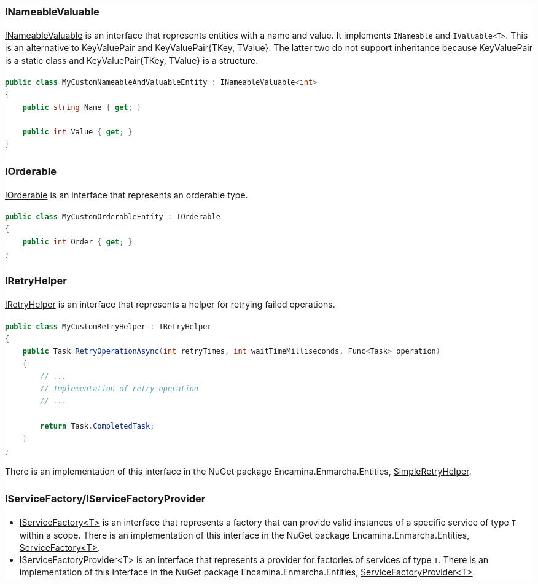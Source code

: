 ### INameableValuable

[INameableValuable](./INameableValuable.cs) is an interface that represents entities with a name and value. It implements `INameable` and `IValuable<T>`. This is an alternative to KeyValuePair and KeyValuePair{TKey, TValue}. The latter two do not support inheritance because KeyValuePair is a static class and KeyValuePair{TKey, TValue} is a structure.

```csharp
public class MyCustomNameableAndValuableEntity : INameableValuable<int>
{
    public string Name { get; }

    public int Value { get; }
}
```

### IOrderable

[IOrderable](./IOrderable.cs) is an interface that represents an orderable type.
```csharp
public class MyCustomOrderableEntity : IOrderable
{    
    public int Order { get; }
}
```

### IRetryHelper

[IRetryHelper](./IRetryHelper.cs) is an interface that represents a helper for retrying failed operations.
```csharp
public class MyCustomRetryHelper : IRetryHelper
{
    public Task RetryOperationAsync(int retryTimes, int waitTimeMilliseconds, Func<Task> operation)
    {
        // ...
        // Implementation of retry operation
        // ...

        return Task.CompletedTask;
    }
}
```

There is an implementation of this interface in the NuGet package Encamina.Enmarcha.Entities, [SimpleRetryHelper](../Encamina.Enmarcha.Entities/SimpleRetryHelper.cs).


### IServiceFactory/IServiceFactoryProvider

- [IServiceFactory&lt;T&gt;](./IServiceFactory{T}.cs) is an interface that represents a factory that can provide valid instances of a specific service of type `T` within a scope. There is an implementation of this interface in the NuGet package Encamina.Enmarcha.Entities, [ServiceFactory&lt;T&gt;](../Encamina.Enmarcha.Entities/ServiceFactory{T}.cs).
- [IServiceFactoryProvider&lt;T&gt;](./IServiceFactoryProvider{T}.cs) is an interface that represents a provider for factories of services of type `T`. There is an implementation of this interface in the NuGet package Encamina.Enmarcha.Entities, [ServiceFactoryProvider&lt;T&gt;](../Encamina.Enmarcha.Entities/ServiceFactoryProvider{T}.cs).
